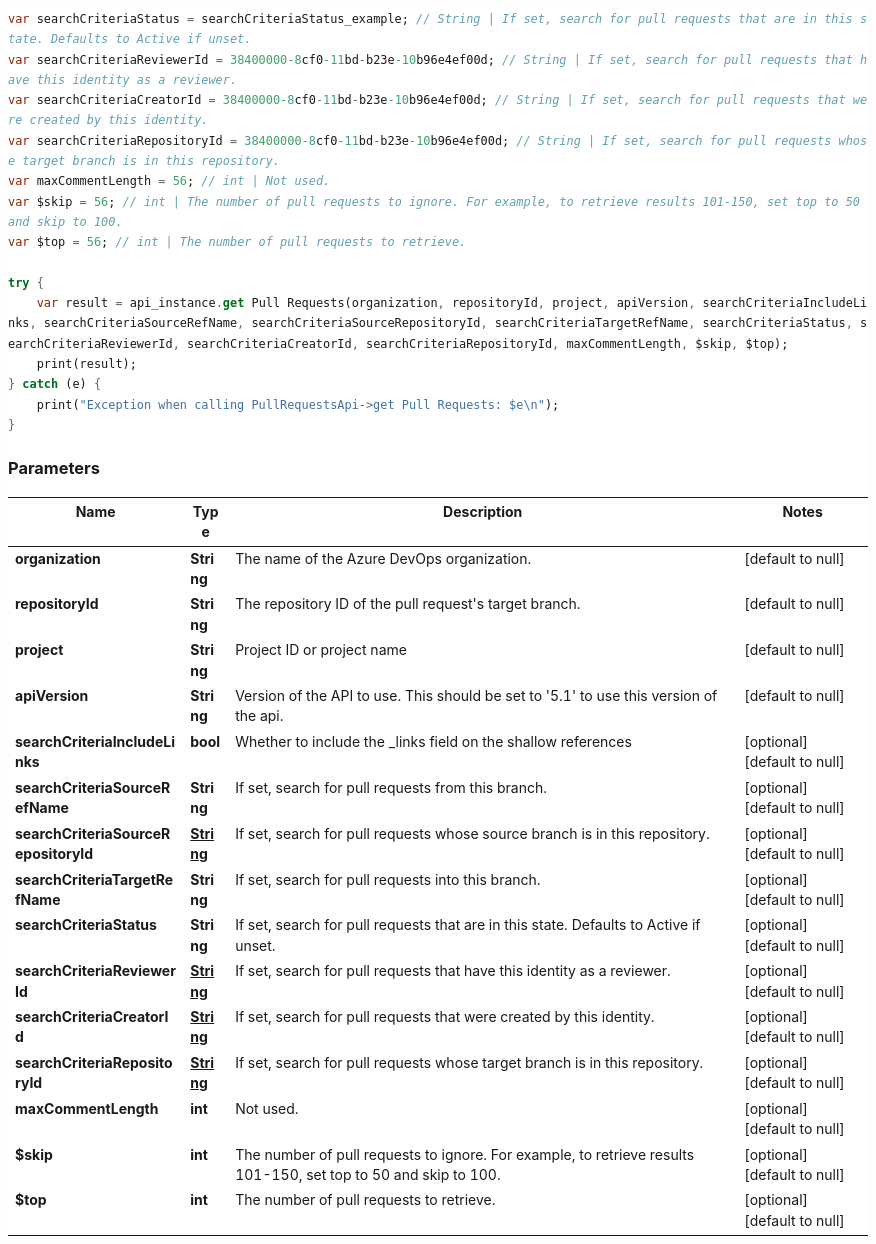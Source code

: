 ```dart
var searchCriteriaStatus = searchCriteriaStatus_example; // String | If set, search for pull requests that are in this state. Defaults to Active if unset.
var searchCriteriaReviewerId = 38400000-8cf0-11bd-b23e-10b96e4ef00d; // String | If set, search for pull requests that have this identity as a reviewer.
var searchCriteriaCreatorId = 38400000-8cf0-11bd-b23e-10b96e4ef00d; // String | If set, search for pull requests that were created by this identity.
var searchCriteriaRepositoryId = 38400000-8cf0-11bd-b23e-10b96e4ef00d; // String | If set, search for pull requests whose target branch is in this repository.
var maxCommentLength = 56; // int | Not used.
var $skip = 56; // int | The number of pull requests to ignore. For example, to retrieve results 101-150, set top to 50 and skip to 100.
var $top = 56; // int | The number of pull requests to retrieve.

try { 
    var result = api_instance.get Pull Requests(organization, repositoryId, project, apiVersion, searchCriteriaIncludeLinks, searchCriteriaSourceRefName, searchCriteriaSourceRepositoryId, searchCriteriaTargetRefName, searchCriteriaStatus, searchCriteriaReviewerId, searchCriteriaCreatorId, searchCriteriaRepositoryId, maxCommentLength, $skip, $top);
    print(result);
} catch (e) {
    print("Exception when calling PullRequestsApi->get Pull Requests: $e\n");
}
```

### Parameters

Name | Type | Description  | Notes
------------- | ------------- | ------------- | -------------
 **organization** | **String**| The name of the Azure DevOps organization. | [default to null]
 **repositoryId** | **String**| The repository ID of the pull request&#39;s target branch. | [default to null]
 **project** | **String**| Project ID or project name | [default to null]
 **apiVersion** | **String**| Version of the API to use.  This should be set to &#39;5.1&#39; to use this version of the api. | [default to null]
 **searchCriteriaIncludeLinks** | **bool**| Whether to include the _links field on the shallow references | [optional] [default to null]
 **searchCriteriaSourceRefName** | **String**| If set, search for pull requests from this branch. | [optional] [default to null]
 **searchCriteriaSourceRepositoryId** | [**String**](.md)| If set, search for pull requests whose source branch is in this repository. | [optional] [default to null]
 **searchCriteriaTargetRefName** | **String**| If set, search for pull requests into this branch. | [optional] [default to null]
 **searchCriteriaStatus** | **String**| If set, search for pull requests that are in this state. Defaults to Active if unset. | [optional] [default to null]
 **searchCriteriaReviewerId** | [**String**](.md)| If set, search for pull requests that have this identity as a reviewer. | [optional] [default to null]
 **searchCriteriaCreatorId** | [**String**](.md)| If set, search for pull requests that were created by this identity. | [optional] [default to null]
 **searchCriteriaRepositoryId** | [**String**](.md)| If set, search for pull requests whose target branch is in this repository. | [optional] [default to null]
 **maxCommentLength** | **int**| Not used. | [optional] [default to null]
 **$skip** | **int**| The number of pull requests to ignore. For example, to retrieve results 101-150, set top to 50 and skip to 100. | [optional] [default to null]
 **$top** | **int**| The number of pull requests to retrieve. | [optional] [default to null]
